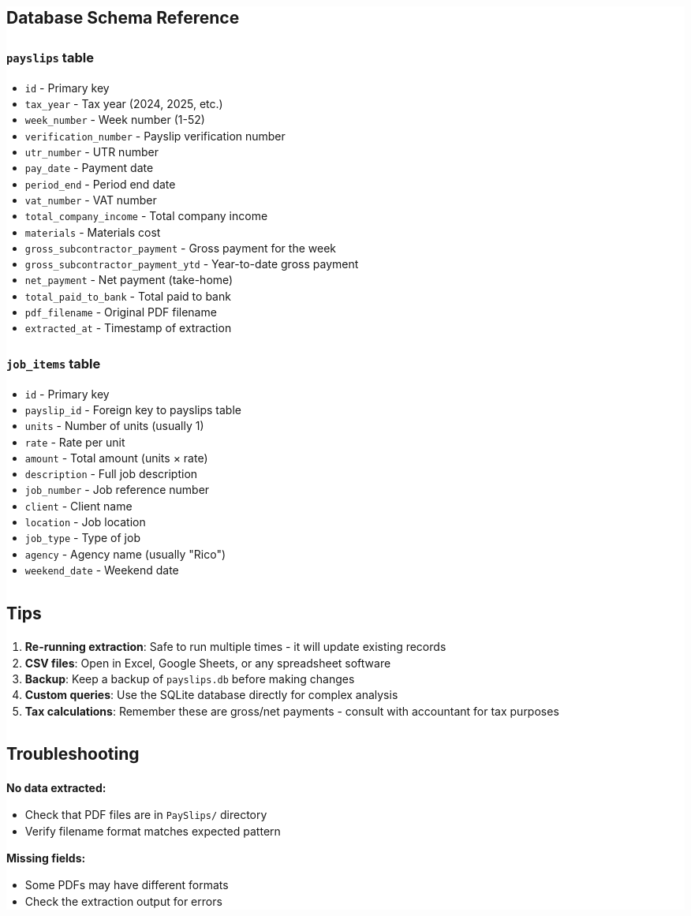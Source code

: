 ## Database Schema Reference

### `payslips` table
- `id` - Primary key
- `tax_year` - Tax year (2024, 2025, etc.)
- `week_number` - Week number (1-52)
- `verification_number` - Payslip verification number
- `utr_number` - UTR number
- `pay_date` - Payment date
- `period_end` - Period end date
- `vat_number` - VAT number
- `total_company_income` - Total company income
- `materials` - Materials cost
- `gross_subcontractor_payment` - Gross payment for the week
- `gross_subcontractor_payment_ytd` - Year-to-date gross payment
- `net_payment` - Net payment (take-home)
- `total_paid_to_bank` - Total paid to bank
- `pdf_filename` - Original PDF filename
- `extracted_at` - Timestamp of extraction

### `job_items` table
- `id` - Primary key
- `payslip_id` - Foreign key to payslips table
- `units` - Number of units (usually 1)
- `rate` - Rate per unit
- `amount` - Total amount (units × rate)
- `description` - Full job description
- `job_number` - Job reference number
- `client` - Client name
- `location` - Job location
- `job_type` - Type of job
- `agency` - Agency name (usually "Rico")
- `weekend_date` - Weekend date

## Tips

1. **Re-running extraction**: Safe to run multiple times - it will update existing records
2. **CSV files**: Open in Excel, Google Sheets, or any spreadsheet software
3. **Backup**: Keep a backup of `payslips.db` before making changes
4. **Custom queries**: Use the SQLite database directly for complex analysis
5. **Tax calculations**: Remember these are gross/net payments - consult with accountant for tax purposes

## Troubleshooting

**No data extracted:**
- Check that PDF files are in `PaySlips/` directory
- Verify filename format matches expected pattern

**Missing fields:**
- Some PDFs may have different formats
- Check the extraction output for errors
